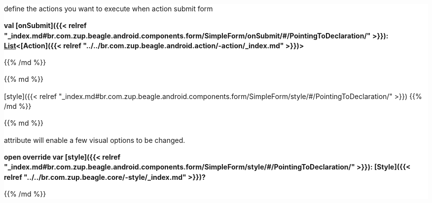   

define the actions you want to execute when action submit form

<b>val [onSubmit]({{< relref "_index.md#br.com.zup.beagle.android.components.form/SimpleForm/onSubmit/#/PointingToDeclaration/" >}}): [List](https://kotlinlang.org/api/latest/jvm/stdlib/kotlin.collections/-list/index.html)<[Action]({{< relref "../../br.com.zup.beagle.android.action/-action/_index.md" >}})></b>   

{{% /md %}}
</td>
</tr>

<tr>
<td>
{{% md %}}

[style]({{< relref "_index.md#br.com.zup.beagle.android.components.form/SimpleForm/style/#/PointingToDeclaration/" >}})
{{% /md %}}
</td>
<td>
{{% md %}}

  

attribute will enable a few visual options to be changed.

<b>open override var [style]({{< relref "_index.md#br.com.zup.beagle.android.components.form/SimpleForm/style/#/PointingToDeclaration/" >}}): [Style]({{< relref "../../br.com.zup.beagle.core/-style/_index.md" >}})?</b>   

{{% /md %}}
</td>
</tr>

</tbody>
</table>

